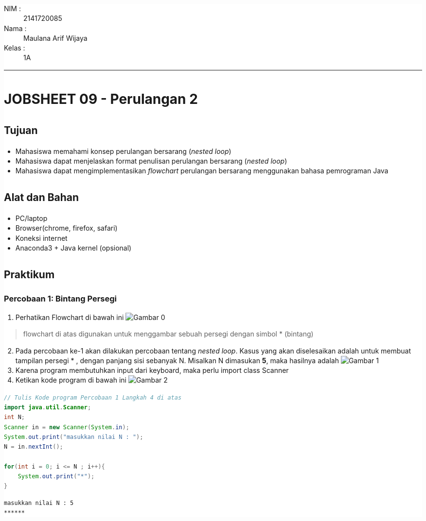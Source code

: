 <dl>
  <dt>NIM :</dt>
  <dd>2141720085</dd>

  <dt>Nama :</dt>
  <dd>Maulana Arif Wijaya</dd>
    
  <dt>Kelas :</dt>
  <dd>1A</dd>
</dl>


___


# JOBSHEET 09 - Perulangan 2

## Tujuan
+ Mahasiswa memahami konsep perulangan bersarang (_nested loop_)
+ Mahasiswa dapat menjelaskan format penulisan perulangan bersarang (_nested loop_)
+ Mahasiswa dapat mengimplementasikan _flowchart_ perulangan bersarang menggunakan bahasa pemrograman Java

## Alat dan Bahan
+ PC/laptop
+ Browser(chrome, firefox, safari)
+ Koneksi internet
+ Anaconda3 + Java kernel (opsional)

## Praktikum
### Percobaan 1: Bintang Persegi
1. Perhatikan Flowchart di bawah ini
![Gambar 0](images/img-00.png)
> flowchart di atas digunakan untuk menggambar sebuah persegi dengan simbol * (bintang)
2. Pada percobaan ke-1 akan dilakukan percobaan tentang _nested loop_. Kasus yang akan diselesaikan adalah untuk membuat tampilan persegi * , dengan panjang sisi sebanyak N. Misalkan N dimasukan **5**, maka hasilnya adalah
![Gambar 1](images/img-01.png)
3. Karena program membutuhkan input dari keyboard, maka perlu import class Scanner
4. Ketikan kode program di bawah ini
![Gambar 2](images/img-02.png)


```Java
// Tulis Kode program Percobaan 1 Langkah 4 di atas
import java.util.Scanner;
int N;
Scanner in = new Scanner(System.in);
System.out.print("masukkan nilai N : ");
N = in.nextInt();

for(int i = 0; i <= N ; i++){
    System.out.print("*");
}

```
```
masukkan nilai N : 5
******
```
